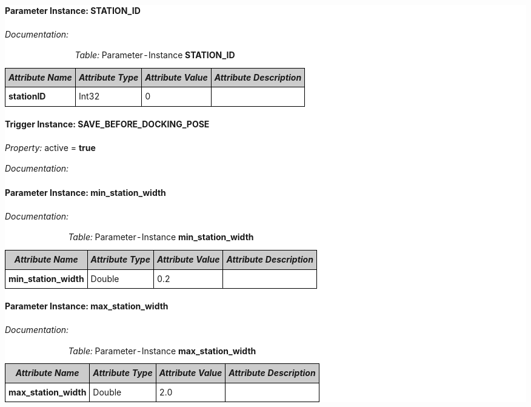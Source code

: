 #### Parameter Instance: STATION_ID

*Documentation:*

<table style="border-collapse:collapse;">
<caption><i>Table:</i> Parameter-Instance <b>STATION_ID</b></caption>
<tr style="background-color:#ccc;">
<th style="border:1px solid black; padding: 5px;"><i>Attribute Name</i></th>
<th style="border:1px solid black; padding: 5px;"><i>Attribute Type</i></th>
<th style="border:1px solid black; padding: 5px;"><i>Attribute Value</i></th>
<th style="border:1px solid black; padding: 5px;"><i>Attribute Description</i></th>
</tr>
<tr>
<td style="border:1px solid black; padding: 5px;"><b>stationID</b></td>
<td style="border:1px solid black; padding: 5px;">Int32</td>
<td style="border:1px solid black; padding: 5px;">0</td>
<td style="border:1px solid black; padding: 5px;"></td>
</tr>
</table>

#### Trigger Instance: SAVE_BEFORE_DOCKING_POSE

*Property:* active = **true**

*Documentation:*

#### Parameter Instance: min_station_width

*Documentation:*

<table style="border-collapse:collapse;">
<caption><i>Table:</i> Parameter-Instance <b>min_station_width</b></caption>
<tr style="background-color:#ccc;">
<th style="border:1px solid black; padding: 5px;"><i>Attribute Name</i></th>
<th style="border:1px solid black; padding: 5px;"><i>Attribute Type</i></th>
<th style="border:1px solid black; padding: 5px;"><i>Attribute Value</i></th>
<th style="border:1px solid black; padding: 5px;"><i>Attribute Description</i></th>
</tr>
<tr>
<td style="border:1px solid black; padding: 5px;"><b>min_station_width</b></td>
<td style="border:1px solid black; padding: 5px;">Double</td>
<td style="border:1px solid black; padding: 5px;">0.2</td>
<td style="border:1px solid black; padding: 5px;"></td>
</tr>
</table>

#### Parameter Instance: max_station_width

*Documentation:*

<table style="border-collapse:collapse;">
<caption><i>Table:</i> Parameter-Instance <b>max_station_width</b></caption>
<tr style="background-color:#ccc;">
<th style="border:1px solid black; padding: 5px;"><i>Attribute Name</i></th>
<th style="border:1px solid black; padding: 5px;"><i>Attribute Type</i></th>
<th style="border:1px solid black; padding: 5px;"><i>Attribute Value</i></th>
<th style="border:1px solid black; padding: 5px;"><i>Attribute Description</i></th>
</tr>
<tr>
<td style="border:1px solid black; padding: 5px;"><b>max_station_width</b></td>
<td style="border:1px solid black; padding: 5px;">Double</td>
<td style="border:1px solid black; padding: 5px;">2.0</td>
<td style="border:1px solid black; padding: 5px;"></td>
</tr>
</table>
